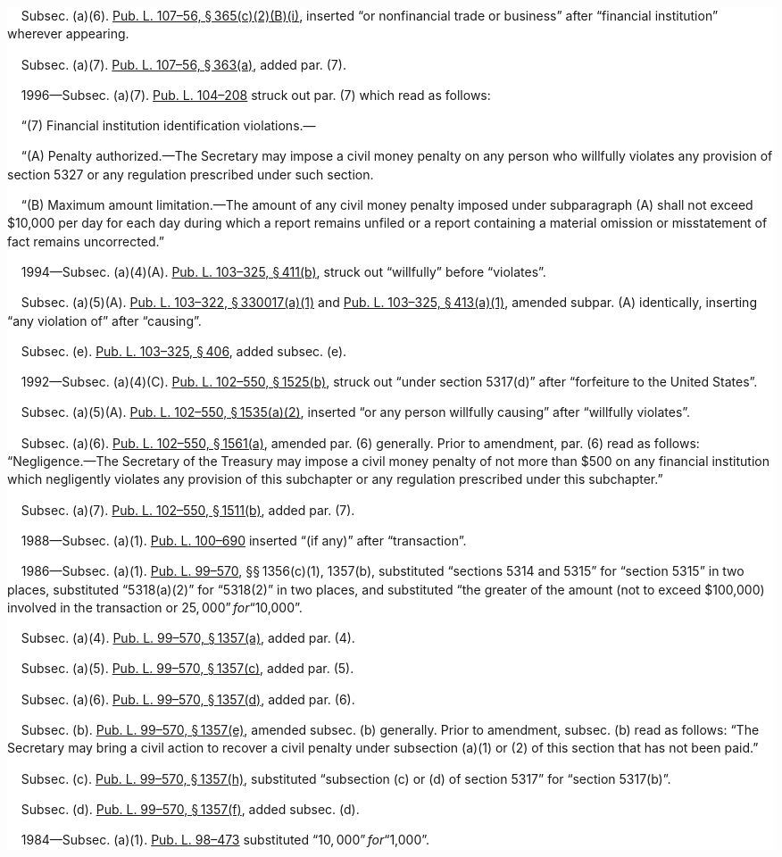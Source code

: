     Subsec. (a)(6). [Pub. L. 107–56, § 365(c)(2)(B)(i)][/us/pl/107/56/s365/c/2/B/i], inserted “or nonfinancial trade or business” after “financial institution” wherever appearing.

    Subsec. (a)(7). [Pub. L. 107–56, § 363(a)][/us/pl/107/56/s363/a], added par. (7).

    1996—Subsec. (a)(7). [Pub. L. 104–208][/us/pl/104/208] struck out par. (7) which read as follows:

    “(7) Financial institution identification violations.—

    “(A) Penalty authorized.—The Secretary may impose a civil money penalty on any person who willfully violates any provision of section 5327 or any regulation prescribed under such section.

    “(B) Maximum amount limitation.—The amount of any civil money penalty imposed under subparagraph (A) shall not exceed $10,000 per day for each day during which a report remains unfiled or a report containing a material omission or misstatement of fact remains uncorrected.”

    1994—Subsec. (a)(4)(A). [Pub. L. 103–325, § 411(b)][/us/pl/103/325/s411/b], struck out “willfully” before “violates”.

    Subsec. (a)(5)(A). [Pub. L. 103–322, § 330017(a)(1)][/us/pl/103/322/s330017/a/1] and [Pub. L. 103–325, § 413(a)(1)][/us/pl/103/325/s413/a/1], amended subpar. (A) identically, inserting “any violation of” after “causing”.

    Subsec. (e). [Pub. L. 103–325, § 406][/us/pl/103/325/s406], added subsec. (e).

    1992—Subsec. (a)(4)(C). [Pub. L. 102–550, § 1525(b)][/us/pl/102/550/s1525/b], struck out “under section 5317(d)” after “forfeiture to the United States”.

    Subsec. (a)(5)(A). [Pub. L. 102–550, § 1535(a)(2)][/us/pl/102/550/s1535/a/2], inserted “or any person willfully causing” after “willfully violates”.

    Subsec. (a)(6). [Pub. L. 102–550, § 1561(a)][/us/pl/102/550/s1561/a], amended par. (6) generally. Prior to amendment, par. (6) read as follows: “Negligence.—The Secretary of the Treasury may impose a civil money penalty of not more than $500 on any financial institution which negligently violates any provision of this subchapter or any regulation prescribed under this subchapter.”

    Subsec. (a)(7). [Pub. L. 102–550, § 1511(b)][/us/pl/102/550/s1511/b], added par. (7).

    1988—Subsec. (a)(1). [Pub. L. 100–690][/us/pl/100/690] inserted “(if any)” after “transaction”.

    1986—Subsec. (a)(1). [Pub. L. 99–570][/us/pl/99/570], §§ 1356(c)(1), 1357(b), substituted “sections 5314 and 5315” for “section 5315” in two places, substituted “5318(a)(2)” for “5318(2)” in two places, and substituted “the greater of the amount (not to exceed $100,000) involved in the transaction or $25,000” for “$10,000”.

    Subsec. (a)(4). [Pub. L. 99–570, § 1357(a)][/us/pl/99/570/s1357/a], added par. (4).

    Subsec. (a)(5). [Pub. L. 99–570, § 1357(c)][/us/pl/99/570/s1357/c], added par. (5).

    Subsec. (a)(6). [Pub. L. 99–570, § 1357(d)][/us/pl/99/570/s1357/d], added par. (6).

    Subsec. (b). [Pub. L. 99–570, § 1357(e)][/us/pl/99/570/s1357/e], amended subsec. (b) generally. Prior to amendment, subsec. (b) read as follows: “The Secretary may bring a civil action to recover a civil penalty under subsection (a)(1) or (2) of this section that has not been paid.”

    Subsec. (c). [Pub. L. 99–570, § 1357(h)][/us/pl/99/570/s1357/h], substituted “subsection (c) or (d) of section 5317” for “section 5317(b)”.

    Subsec. (d). [Pub. L. 99–570, § 1357(f)][/us/pl/99/570/s1357/f], added subsec. (d).

    1984—Subsec. (a)(1). [Pub. L. 98–473][/us/pl/98/473] substituted “$10,000” for “$1,000”.


[/us/pl/91/508/s123]: https://publicdocs.github.io/go/links?ns=uslm&ref=%2Fus%2Fpl%2F91%2F508%2Fs123
[/us/usc/t31/s5318/a/2]: https://publicdocs.github.io/go/links?ns=uslm&ref=%2Fus%2Fusc%2Ft31%2Fs5318%2Fa%2F2
[/us/usc/t31/s5316]: https://publicdocs.github.io/go/links?ns=uslm&ref=%2Fus%2Fusc%2Ft31%2Fs5316
[/us/usc/t31/s5317/b]: https://publicdocs.github.io/go/links?ns=uslm&ref=%2Fus%2Fusc%2Ft31%2Fs5317%2Fb
[/us/usc/t31/s5315]: https://publicdocs.github.io/go/links?ns=uslm&ref=%2Fus%2Fusc%2Ft31%2Fs5315
[/us/usc/t31/s5320]: https://publicdocs.github.io/go/links?ns=uslm&ref=%2Fus%2Fusc%2Ft31%2Fs5320
[/us/usc/t31/s5317]: https://publicdocs.github.io/go/links?ns=uslm&ref=%2Fus%2Fusc%2Ft31%2Fs5317
[/us/pl/97/258]: https://publicdocs.github.io/go/links?ns=uslm&ref=%2Fus%2Fpl%2F97%2F258
[/us/stat/96/999]: https://publicdocs.github.io/go/links?ns=uslm&ref=%2Fus%2Fstat%2F96%2F999
[/us/pl/98/473/s901/a]: https://publicdocs.github.io/go/links?ns=uslm&ref=%2Fus%2Fpl%2F98%2F473%2Fs901%2Fa
[/us/stat/98/2135]: https://publicdocs.github.io/go/links?ns=uslm&ref=%2Fus%2Fstat%2F98%2F2135
[/us/pl/99/570]: https://publicdocs.github.io/go/links?ns=uslm&ref=%2Fus%2Fpl%2F99%2F570
[/us/stat/100/3207-24]: https://publicdocs.github.io/go/links?ns=uslm&ref=%2Fus%2Fstat%2F100%2F3207-24
[/us/pl/100/690/s6185/g/2]: https://publicdocs.github.io/go/links?ns=uslm&ref=%2Fus%2Fpl%2F100%2F690%2Fs6185%2Fg%2F2
[/us/stat/102/4357]: https://publicdocs.github.io/go/links?ns=uslm&ref=%2Fus%2Fstat%2F102%2F4357
[/us/pl/102/550]: https://publicdocs.github.io/go/links?ns=uslm&ref=%2Fus%2Fpl%2F102%2F550
[/us/stat/106/4057]: https://publicdocs.github.io/go/links?ns=uslm&ref=%2Fus%2Fstat%2F106%2F4057
[/us/pl/103/322/s330017/a/1]: https://publicdocs.github.io/go/links?ns=uslm&ref=%2Fus%2Fpl%2F103%2F322%2Fs330017%2Fa%2F1
[/us/stat/108/2149]: https://publicdocs.github.io/go/links?ns=uslm&ref=%2Fus%2Fstat%2F108%2F2149
[/us/pl/103/325]: https://publicdocs.github.io/go/links?ns=uslm&ref=%2Fus%2Fpl%2F103%2F325
[/us/stat/108/2247]: https://publicdocs.github.io/go/links?ns=uslm&ref=%2Fus%2Fstat%2F108%2F2247
[/us/pl/104/208/s2223/3]: https://publicdocs.github.io/go/links?ns=uslm&ref=%2Fus%2Fpl%2F104%2F208%2Fs2223%2F3
[/us/stat/110/3009-415]: https://publicdocs.github.io/go/links?ns=uslm&ref=%2Fus%2Fstat%2F110%2F3009-415
[/us/pl/107/56]: https://publicdocs.github.io/go/links?ns=uslm&ref=%2Fus%2Fpl%2F107%2F56
[/us/stat/115/322]: https://publicdocs.github.io/go/links?ns=uslm&ref=%2Fus%2Fstat%2F115%2F322
[/us/pl/108/357/s821/a]: https://publicdocs.github.io/go/links?ns=uslm&ref=%2Fus%2Fpl%2F108%2F357%2Fs821%2Fa
[/us/stat/118/1586]: https://publicdocs.github.io/go/links?ns=uslm&ref=%2Fus%2Fstat%2F118%2F1586
[/us/usc/t31/s5315]: https://publicdocs.github.io/go/links?ns=uslm&ref=%2Fus%2Fusc%2Ft31%2Fs5315
[/us/pl/91/508/s123]: https://publicdocs.github.io/go/links?ns=uslm&ref=%2Fus%2Fpl%2F91%2F508%2Fs123
[/us/usc/t12/s1953]: https://publicdocs.github.io/go/links?ns=uslm&ref=%2Fus%2Fusc%2Ft12%2Fs1953
[/us/pl/108/357]: https://publicdocs.github.io/go/links?ns=uslm&ref=%2Fus%2Fpl%2F108%2F357
[/us/usc/t31/s5314]: https://publicdocs.github.io/go/links?ns=uslm&ref=%2Fus%2Fusc%2Ft31%2Fs5314
[/us/pl/107/56]: https://publicdocs.github.io/go/links?ns=uslm&ref=%2Fus%2Fpl%2F107%2F56
[/us/pl/91/508/s123]: https://publicdocs.github.io/go/links?ns=uslm&ref=%2Fus%2Fpl%2F91%2F508%2Fs123
[/us/pl/107/56/s365/c/2/B/i]: https://publicdocs.github.io/go/links?ns=uslm&ref=%2Fus%2Fpl%2F107%2F56%2Fs365%2Fc%2F2%2FB%2Fi
[/us/pl/107/56/s363/a]: https://publicdocs.github.io/go/links?ns=uslm&ref=%2Fus%2Fpl%2F107%2F56%2Fs363%2Fa
[/us/pl/104/208]: https://publicdocs.github.io/go/links?ns=uslm&ref=%2Fus%2Fpl%2F104%2F208
[/us/pl/103/325/s411/b]: https://publicdocs.github.io/go/links?ns=uslm&ref=%2Fus%2Fpl%2F103%2F325%2Fs411%2Fb
[/us/pl/103/322/s330017/a/1]: https://publicdocs.github.io/go/links?ns=uslm&ref=%2Fus%2Fpl%2F103%2F322%2Fs330017%2Fa%2F1
[/us/pl/103/325/s413/a/1]: https://publicdocs.github.io/go/links?ns=uslm&ref=%2Fus%2Fpl%2F103%2F325%2Fs413%2Fa%2F1
[/us/pl/103/325/s406]: https://publicdocs.github.io/go/links?ns=uslm&ref=%2Fus%2Fpl%2F103%2F325%2Fs406
[/us/pl/102/550/s1525/b]: https://publicdocs.github.io/go/links?ns=uslm&ref=%2Fus%2Fpl%2F102%2F550%2Fs1525%2Fb
[/us/pl/102/550/s1535/a/2]: https://publicdocs.github.io/go/links?ns=uslm&ref=%2Fus%2Fpl%2F102%2F550%2Fs1535%2Fa%2F2
[/us/pl/102/550/s1561/a]: https://publicdocs.github.io/go/links?ns=uslm&ref=%2Fus%2Fpl%2F102%2F550%2Fs1561%2Fa
[/us/pl/102/550/s1511/b]: https://publicdocs.github.io/go/links?ns=uslm&ref=%2Fus%2Fpl%2F102%2F550%2Fs1511%2Fb
[/us/pl/100/690]: https://publicdocs.github.io/go/links?ns=uslm&ref=%2Fus%2Fpl%2F100%2F690
[/us/pl/99/570]: https://publicdocs.github.io/go/links?ns=uslm&ref=%2Fus%2Fpl%2F99%2F570
[/us/pl/99/570/s1357/a]: https://publicdocs.github.io/go/links?ns=uslm&ref=%2Fus%2Fpl%2F99%2F570%2Fs1357%2Fa
[/us/pl/99/570/s1357/c]: https://publicdocs.github.io/go/links?ns=uslm&ref=%2Fus%2Fpl%2F99%2F570%2Fs1357%2Fc
[/us/pl/99/570/s1357/d]: https://publicdocs.github.io/go/links?ns=uslm&ref=%2Fus%2Fpl%2F99%2F570%2Fs1357%2Fd
[/us/pl/99/570/s1357/e]: https://publicdocs.github.io/go/links?ns=uslm&ref=%2Fus%2Fpl%2F99%2F570%2Fs1357%2Fe
[/us/pl/99/570/s1357/h]: https://publicdocs.github.io/go/links?ns=uslm&ref=%2Fus%2Fpl%2F99%2F570%2Fs1357%2Fh
[/us/pl/99/570/s1357/f]: https://publicdocs.github.io/go/links?ns=uslm&ref=%2Fus%2Fpl%2F99%2F570%2Fs1357%2Ff
[/us/pl/98/473]: https://publicdocs.github.io/go/links?ns=uslm&ref=%2Fus%2Fpl%2F98%2F473
[/us/pl/108/357/s821/b]: https://publicdocs.github.io/go/links?ns=uslm&ref=%2Fus%2Fpl%2F108%2F357%2Fs821%2Fb
[/us/stat/118/1586]: https://publicdocs.github.io/go/links?ns=uslm&ref=%2Fus%2Fstat%2F118%2F1586
[/us/pl/102/550/s1561/b]: https://publicdocs.github.io/go/links?ns=uslm&ref=%2Fus%2Fpl%2F102%2F550%2Fs1561%2Fb
[/us/stat/106/4072]: https://publicdocs.github.io/go/links?ns=uslm&ref=%2Fus%2Fstat%2F106%2F4072
[/us/pl/99/570/s1357/a]: https://publicdocs.github.io/go/links?ns=uslm&ref=%2Fus%2Fpl%2F99%2F570%2Fs1357%2Fa
[/us/pl/99/570/s1364/b]: https://publicdocs.github.io/go/links?ns=uslm&ref=%2Fus%2Fpl%2F99%2F570%2Fs1364%2Fb
[/us/usc/t31/s5317]: https://publicdocs.github.io/go/links?ns=uslm&ref=%2Fus%2Fusc%2Ft31%2Fs5317
[/us/pl/99/570/s1364/c]: https://publicdocs.github.io/go/links?ns=uslm&ref=%2Fus%2Fpl%2F99%2F570%2Fs1364%2Fc
[/us/stat/100/3207-34]: https://publicdocs.github.io/go/links?ns=uslm&ref=%2Fus%2Fstat%2F100%2F3207-34